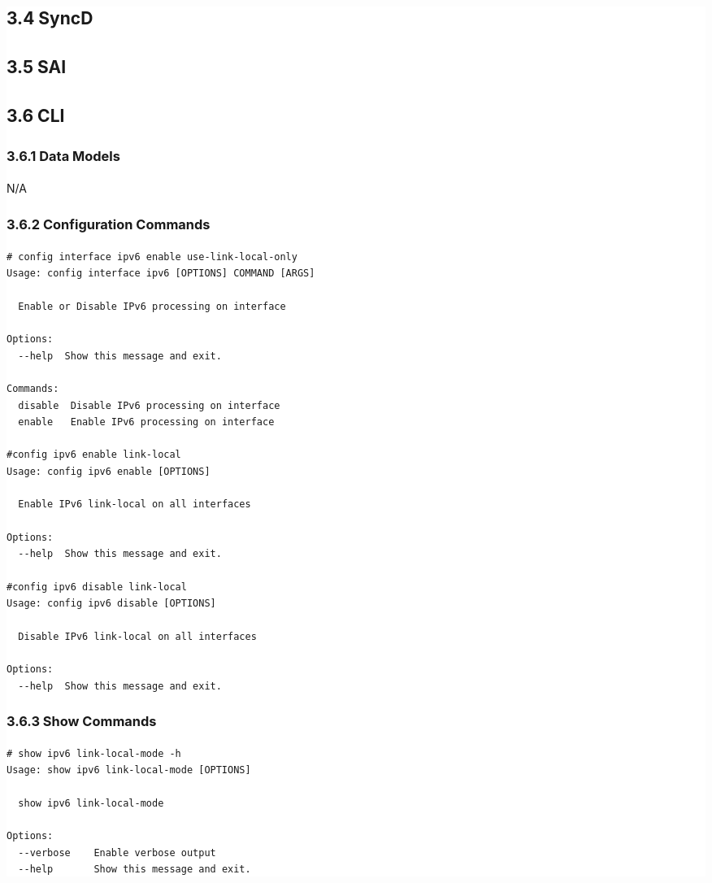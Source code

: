 ## 3.4 SyncD

## 3.5 SAI

## 3.6 CLI
### 3.6.1 Data Models

N/A

### 3.6.2 Configuration Commands

```
# config interface ipv6 enable use-link-local-only
Usage: config interface ipv6 [OPTIONS] COMMAND [ARGS] 

  Enable or Disable IPv6 processing on interface

Options:
  --help  Show this message and exit.

Commands:
  disable  Disable IPv6 processing on interface
  enable   Enable IPv6 processing on interface

#config ipv6 enable link-local
Usage: config ipv6 enable [OPTIONS]

  Enable IPv6 link-local on all interfaces

Options:
  --help  Show this message and exit.

#config ipv6 disable link-local
Usage: config ipv6 disable [OPTIONS]

  Disable IPv6 link-local on all interfaces

Options:
  --help  Show this message and exit.

```

### 3.6.3 Show Commands

```
# show ipv6 link-local-mode -h
Usage: show ipv6 link-local-mode [OPTIONS]

  show ipv6 link-local-mode

Options:
  --verbose    Enable verbose output
  --help       Show this message and exit.

``` 
